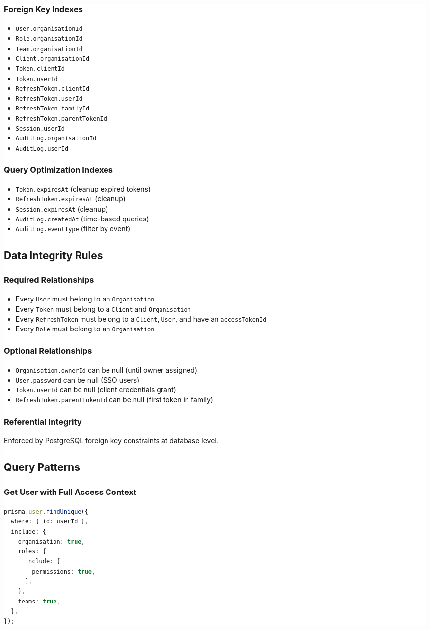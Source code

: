 ### Foreign Key Indexes

- `User.organisationId`
- `Role.organisationId`
- `Team.organisationId`
- `Client.organisationId`
- `Token.clientId`
- `Token.userId`
- `RefreshToken.clientId`
- `RefreshToken.userId`
- `RefreshToken.familyId`
- `RefreshToken.parentTokenId`
- `Session.userId`
- `AuditLog.organisationId`
- `AuditLog.userId`

### Query Optimization Indexes

- `Token.expiresAt` (cleanup expired tokens)
- `RefreshToken.expiresAt` (cleanup)
- `Session.expiresAt` (cleanup)
- `AuditLog.createdAt` (time-based queries)
- `AuditLog.eventType` (filter by event)

## Data Integrity Rules

### Required Relationships

- Every `User` must belong to an `Organisation`
- Every `Token` must belong to a `Client` and `Organisation`
- Every `RefreshToken` must belong to a `Client`, `User`, and have an `accessTokenId`
- Every `Role` must belong to an `Organisation`

### Optional Relationships

- `Organisation.ownerId` can be null (until owner assigned)
- `User.password` can be null (SSO users)
- `Token.userId` can be null (client credentials grant)
- `RefreshToken.parentTokenId` can be null (first token in family)

### Referential Integrity

Enforced by PostgreSQL foreign key constraints at database level.

## Query Patterns

### Get User with Full Access Context

```typescript
prisma.user.findUnique({
  where: { id: userId },
  include: {
    organisation: true,
    roles: {
      include: {
        permissions: true,
      },
    },
    teams: true,
  },
});
```
